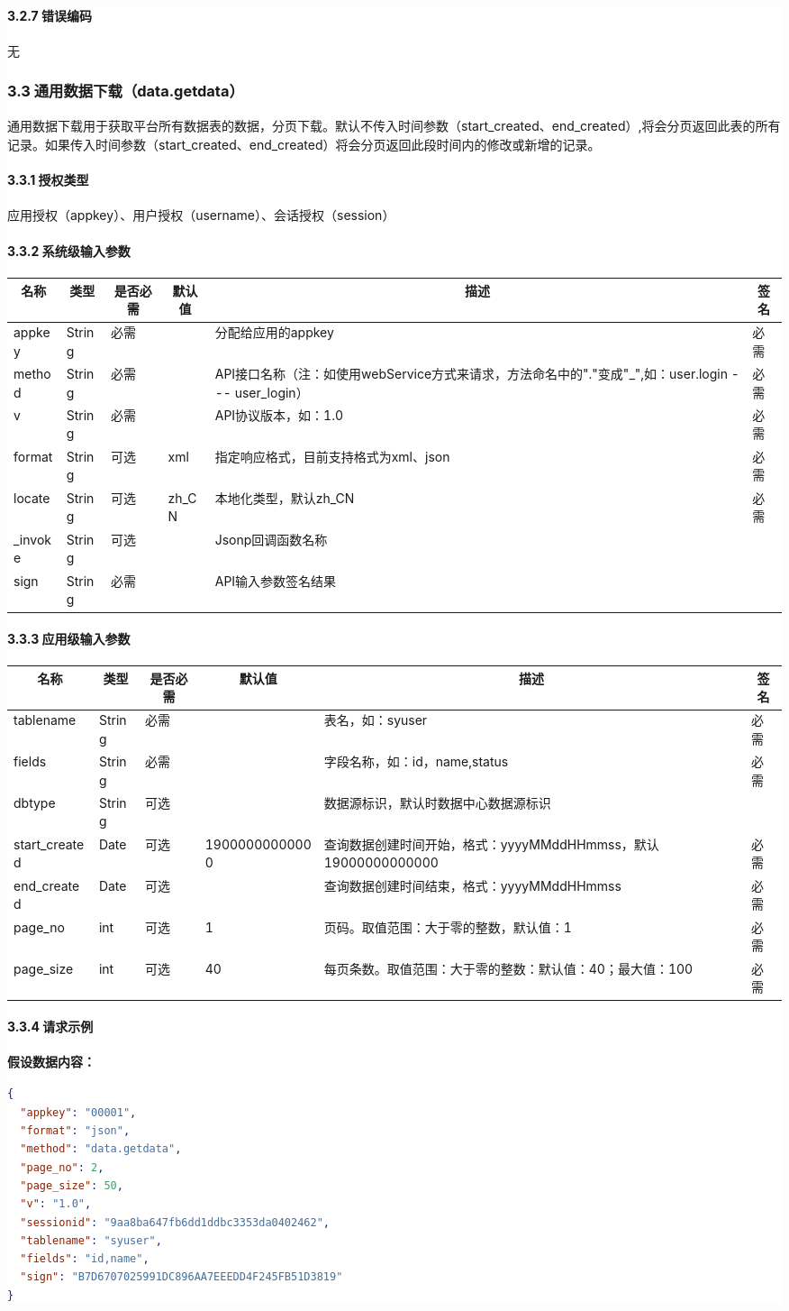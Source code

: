 #### 3.2.7 错误编码

无

### 3.3 通用数据下载（data.getdata）

通用数据下载用于获取平台所有数据表的数据，分页下载。默认不传入时间参数（start_created、end_created）,将会分页返回此表的所有记录。如果传入时间参数（start_created、end_created）将会分页返回此段时间内的修改或新增的记录。

#### 3.3.1 授权类型

应用授权（appkey）、用户授权（username）、会话授权（session）

#### 3.3.2 系统级输入参数

| 名称    | 类型   | 是否必需 | 默认值 | 描述                                                         | 签名 |
| ------- | ------ | -------- | ------ | ------------------------------------------------------------ | ---- |
| appkey  | String | 必需     |        | 分配给应用的appkey                                           | 必需 |
| method  | String | 必需     |        | API接口名称（注：如使用webService方式来请求，方法命名中的"."变成"_",如：user.login --- user_login） | 必需 |
| v       | String | 必需     |        | API协议版本，如：1.0                                         | 必需 |
| format  | String | 可选     | xml    | 指定响应格式，目前支持格式为xml、json                        | 必需 |
| locate  | String | 可选     | zh_CN  | 本地化类型，默认zh_CN                                        | 必需 |
| _invoke | String | 可选     |        | Jsonp回调函数名称                                            |      |
| sign    | String | 必需     |        | API输入参数签名结果                                          |      |

#### 3.3.3 应用级输入参数

| 名称          | 类型   | 是否必需 | 默认值         | 描述                                                         | 签名 |
| ------------- | ------ | -------- | -------------- | ------------------------------------------------------------ | ---- |
| tablename     | String | 必需     |                | 表名，如：syuser                                             | 必需 |
| fields        | String | 必需     |                | 字段名称，如：id，name,status                                | 必需 |
| dbtype        | String | 可选     |                | 数据源标识，默认时数据中心数据源标识                         |      |
| start_created | Date   | 可选     | 19000000000000 | 查询数据创建时间开始，格式：yyyyMMddHHmmss，默认19000000000000 | 必需 |
| end_created   | Date   | 可选     |                | 查询数据创建时间结束，格式：yyyyMMddHHmmss                   | 必需 |
| page_no       | int    | 可选     | 1              | 页码。取值范围：大于零的整数，默认值：1                      | 必需 |
| page_size     | int    | 可选     | 40             | 每页条数。取值范围：大于零的整数：默认值：40；最大值：100    | 必需 |

#### 3.3.4 请求示例

**假设数据内容：**

```json
{
  "appkey": "00001",
  "format": "json",
  "method": "data.getdata",
  "page_no": 2,
  "page_size": 50,
  "v": "1.0",
  "sessionid": "9aa8ba647fb6dd1ddbc3353da0402462",
  "tablename": "syuser",
  "fields": "id,name",
  "sign": "B7D6707025991DC896AA7EEEDD4F245FB51D3819"
}
```
